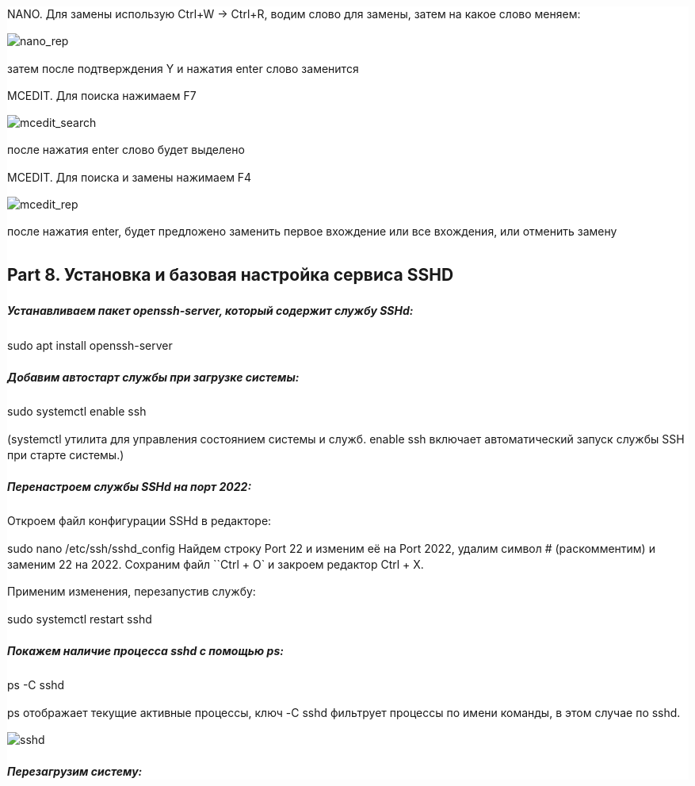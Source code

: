 NANO. Для замены использую Ctrl+W -> Ctrl+R, водим слово для замены, затем на какое слово меняем: 

![nano_rep](image/task7.9.png)

затем после подтверждения Y и нажатия enter слово заменится

MCEDIT. Для поиска нажимаем F7

![mcedit_search](image/task7.11.png)

после нажатия enter слово будет выделено

MCEDIT. Для поиска и замены нажимаем F4

![mcedit_rep](image/task7.12.png)

после нажатия enter, будет предложено заменить первое вхождение или все вхождения, или отменить замену

## Part 8. Установка и базовая настройка сервиса SSHD

##### Устанавливаем пакет openssh-server, который содержит службу SSHd:

sudo apt install openssh-server 

##### Добавим автостарт службы при загрузке системы:

sudo systemctl enable ssh

(systemctl утилита для управления состоянием системы и служб. enable ssh включает автоматический запуск службы SSH при старте системы.)

##### Перенастроем службы SSHd на порт 2022:

Откроем файл конфигурации SSHd в редакторе:

sudo nano /etc/ssh/sshd_config
Найдем строку Port 22 и изменим её на Port 2022, удалим символ # (раскомментим) и заменим 22 на 2022.
Сохраним файл ``Ctrl + O` и закроем редактор Ctrl + X.

Применим изменения, перезапустив службу:

sudo systemctl restart sshd


##### Покажем наличие процесса sshd с помощью ps:

ps -C sshd

ps отображает текущие активные процессы, ключ -C sshd фильтрует процессы по имени команды, в этом случае по sshd.

![sshd](image/task8.1.png)
##### Перезагрузим систему:
